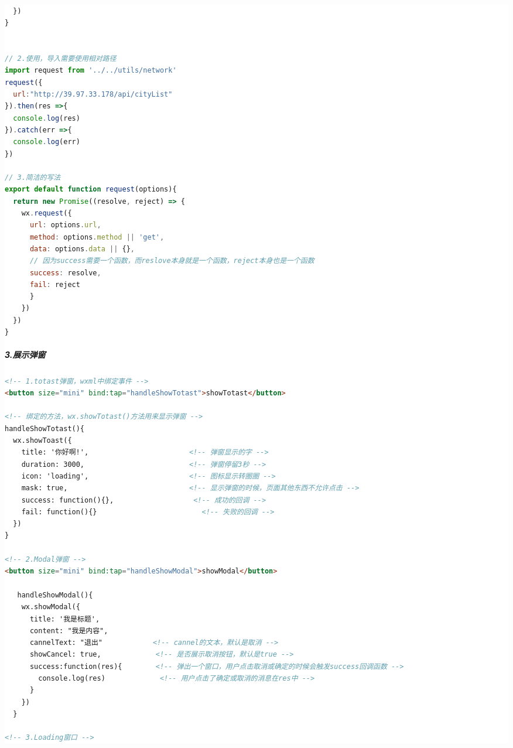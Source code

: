 ```javascript
  })
}


// 2.使用，导入需要使用相对路径
import request from '../../utils/network'
request({
  url:"http://39.97.33.178/api/cityList"
}).then(res =>{
  console.log(res)
}).catch(err =>{
  console.log(err)
})

// 3.简洁的写法
export default function request(options){
  return new Promise((resolve, reject) => {
    wx.request({
      url: options.url,
      method: options.method || 'get',
      data: options.data || {},
      // 因为success需要一个函数，而reslove本身就是一个函数，reject本身也是一个函数
      success: resolve,
      fail: reject
      }
    })
  })
}
```

##### 3.展示弹窗

```html
<!-- 1.totast弹窗，wxml中绑定事件 -->
<button size="mini" bind:tap="handleShowTotast">showTotast</button>

<!-- 绑定的方法，wx.showTotast()方法用来显示弹窗 -->
handleShowTotast(){
  wx.showToast({
    title: '你好啊!',						  <!-- 弹窗显示的字 -->
    duration: 3000,							<!-- 弹窗停留3秒 -->
	icon: 'loading',						<!-- 图标显示转圈圈 -->
	mask: true,								<!-- 显示弹窗的时候，页面其他东西不允许点击 -->
	success: function(){},					 <!-- 成功的回调 -->
	fail: function(){}                         <!-- 失败的回调 -->
  })
}

<!-- 2.Modal弹窗 -->
<button size="mini" bind:tap="handleShowModal">showModal</button>

   handleShowModal(){
    wx.showModal({
      title: '我是标题',
      content: "我是内容",
	  cannelText: "退出"			  <!-- cannel的文本，默认是取消 -->
	  showCancel: true,			    <!-- 是否展示取消按钮，默认是true -->
      success:function(res){		<!-- 弹出一个窗口，用户点击取消或确定的时候会触发success回调函数 -->
        console.log(res)             <!-- 用户点击了确定或取消的消息在res中 -->
      }
    })
  }

<!-- 3.Loading窗口 -->
```